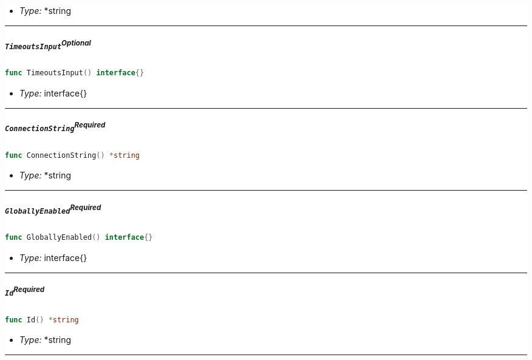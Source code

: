 - *Type:* *string

---

##### `TimeoutsInput`<sup>Optional</sup> <a name="TimeoutsInput" id="@cdktf/provider-azurerm.springCloudApplicationInsightsApplicationPerformanceMonitoring.SpringCloudApplicationInsightsApplicationPerformanceMonitoring.property.timeoutsInput"></a>

```go
func TimeoutsInput() interface{}
```

- *Type:* interface{}

---

##### `ConnectionString`<sup>Required</sup> <a name="ConnectionString" id="@cdktf/provider-azurerm.springCloudApplicationInsightsApplicationPerformanceMonitoring.SpringCloudApplicationInsightsApplicationPerformanceMonitoring.property.connectionString"></a>

```go
func ConnectionString() *string
```

- *Type:* *string

---

##### `GloballyEnabled`<sup>Required</sup> <a name="GloballyEnabled" id="@cdktf/provider-azurerm.springCloudApplicationInsightsApplicationPerformanceMonitoring.SpringCloudApplicationInsightsApplicationPerformanceMonitoring.property.globallyEnabled"></a>

```go
func GloballyEnabled() interface{}
```

- *Type:* interface{}

---

##### `Id`<sup>Required</sup> <a name="Id" id="@cdktf/provider-azurerm.springCloudApplicationInsightsApplicationPerformanceMonitoring.SpringCloudApplicationInsightsApplicationPerformanceMonitoring.property.id"></a>

```go
func Id() *string
```

- *Type:* *string

---
